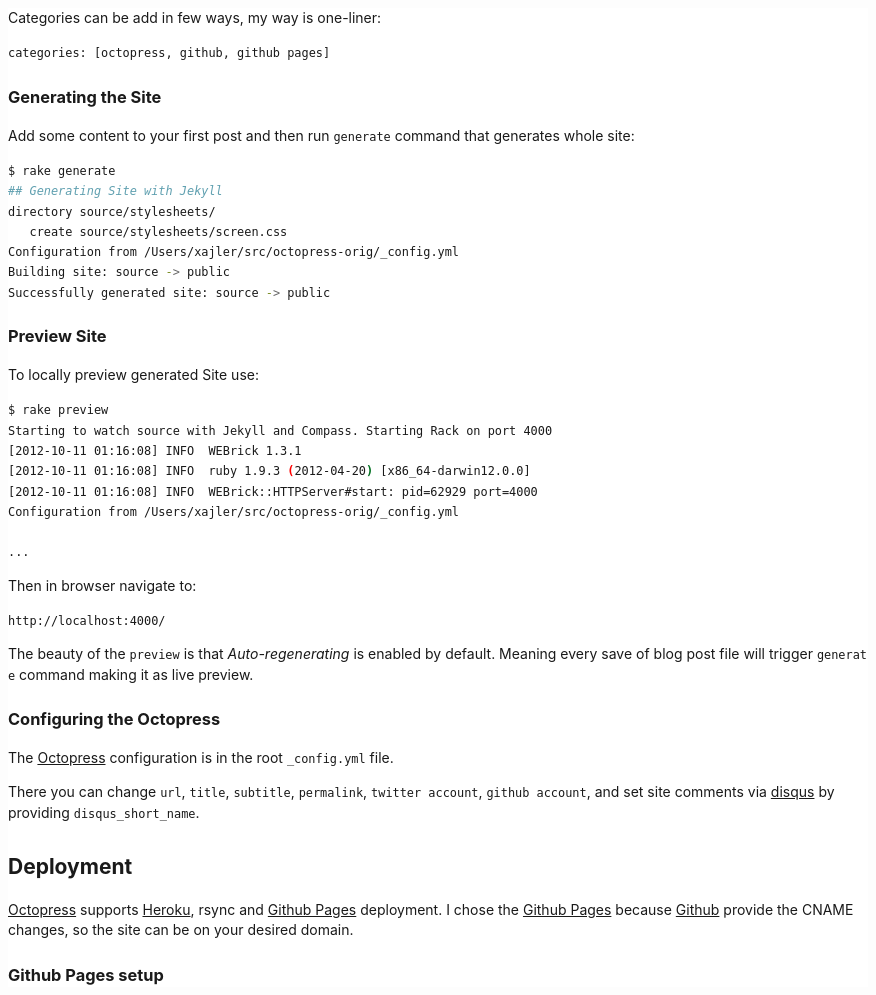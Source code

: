 Categories can be add in few ways, my way is one-liner:

    categories: [octopress, github, github pages]

### Generating the Site

Add some content to your first post and then run `generate` command that generates whole site:

``` bash
$ rake generate
## Generating Site with Jekyll
directory source/stylesheets/
   create source/stylesheets/screen.css
Configuration from /Users/xajler/src/octopress-orig/_config.yml
Building site: source -> public
Successfully generated site: source -> public
```

### Preview Site

To locally preview generated Site use:

```bash
$ rake preview
Starting to watch source with Jekyll and Compass. Starting Rack on port 4000
[2012-10-11 01:16:08] INFO  WEBrick 1.3.1
[2012-10-11 01:16:08] INFO  ruby 1.9.3 (2012-04-20) [x86_64-darwin12.0.0]
[2012-10-11 01:16:08] INFO  WEBrick::HTTPServer#start: pid=62929 port=4000
Configuration from /Users/xajler/src/octopress-orig/_config.yml

...
```

Then in browser navigate to:

    http://localhost:4000/

The beauty of the `preview` is that _Auto-regenerating_ is enabled by default.
Meaning every save of blog post file will trigger `generate` command making it as live preview.

### Configuring the Octopress

The [Octopress](http://octopress.org/) configuration is in the root `_config.yml` file.

There you can change `url`, `title`, `subtitle`, `permalink`, `twitter account`, `github account`,
and set site comments via [disqus](http://disqus.com/) by providing `disqus_short_name`.

## Deployment

[Octopress](http://octopress.org/) supports [Heroku](http://heroku.com), rsync and
[Github Pages](http://pages.github.com) deployment.
I chose the [Github Pages](http://pages.github.com) because
[Github](http://www.github.com) provide the CNAME changes, so the site can be on your desired domain.

### Github Pages setup
